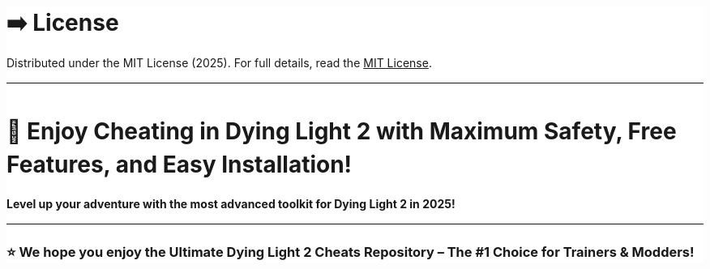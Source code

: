 # ➡️ License

Distributed under the MIT License (2025). For full details, read the [MIT License](https://opensource.org/licenses/MIT).

---

# 🎉 Enjoy Cheating in Dying Light 2 with Maximum Safety, Free Features, and Easy Installation!  
**Level up your adventure with the most advanced toolkit for Dying Light 2 in 2025!**

---

### ⭐️ We hope you enjoy the Ultimate Dying Light 2 Cheats Repository – The #1 Choice for Trainers & Modders!